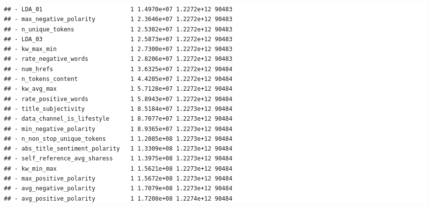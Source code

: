     ## - LDA_01                         1 1.4970e+07 1.2272e+12 90483
    ## - max_negative_polarity          1 2.3646e+07 1.2272e+12 90483
    ## - n_unique_tokens                1 2.5302e+07 1.2272e+12 90483
    ## - LDA_03                         1 2.5873e+07 1.2272e+12 90483
    ## - kw_max_min                     1 2.7300e+07 1.2272e+12 90483
    ## - rate_negative_words            1 2.8206e+07 1.2272e+12 90483
    ## - num_hrefs                      1 3.6325e+07 1.2272e+12 90484
    ## - n_tokens_content               1 4.4205e+07 1.2272e+12 90484
    ## - kw_avg_max                     1 5.7128e+07 1.2272e+12 90484
    ## - rate_positive_words            1 5.8943e+07 1.2272e+12 90484
    ## - title_subjectivity             1 8.5184e+07 1.2273e+12 90484
    ## - data_channel_is_lifestyle      1 8.7077e+07 1.2273e+12 90484
    ## - min_negative_polarity          1 8.9365e+07 1.2273e+12 90484
    ## - n_non_stop_unique_tokens       1 1.2085e+08 1.2273e+12 90484
    ## - abs_title_sentiment_polarity   1 1.3309e+08 1.2273e+12 90484
    ## - self_reference_avg_sharess     1 1.3975e+08 1.2273e+12 90484
    ## - kw_min_max                     1 1.5621e+08 1.2273e+12 90484
    ## - max_positive_polarity          1 1.5672e+08 1.2273e+12 90484
    ## - avg_negative_polarity          1 1.7079e+08 1.2273e+12 90484
    ## - avg_positive_polarity          1 1.7208e+08 1.2274e+12 90484